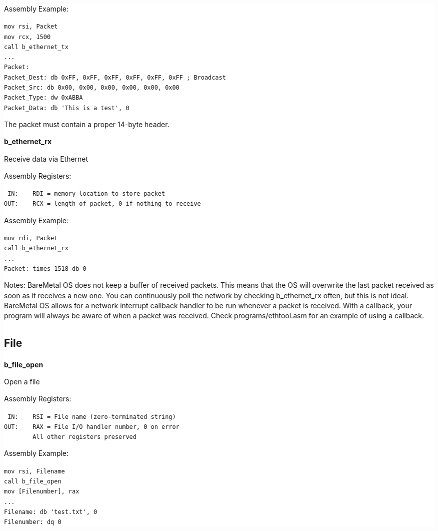 Assembly Example:

	mov rsi, Packet
	mov rcx, 1500
	call b_ethernet_tx
	...
	Packet:
	Packet_Dest: db 0xFF, 0xFF, 0xFF, 0xFF, 0xFF, 0xFF ; Broadcast
	Packet_Src: db 0x00, 0x00, 0x00, 0x00, 0x00, 0x00
	Packet_Type: dw 0xABBA
	Packet_Data: db 'This is a test', 0

The packet must contain a proper 14-byte header.

**b\_ethernet\_rx**

Receive data via Ethernet

Assembly Registers:

	 IN:	RDI = memory location to store packet
	OUT:	RCX = length of packet, 0 if nothing to receive

Assembly Example:

	mov rdi, Packet
	call b_ethernet_rx
	...
	Packet: times 1518 db 0

Notes: BareMetal OS does not keep a buffer of received packets. This means that the OS will overwrite the last packet received as soon as it receives a new one. You can continuously poll the network by checking b_ethernet_rx often, but this is not ideal. BareMetal OS allows for a network interrupt callback handler to be run whenever a packet is received. With a callback, your program will always be aware of when a packet was received. Check programs/ethtool.asm for an example of using a callback.

## File ##

**b\_file\_open**

Open a file

Assembly Registers:

	 IN:	RSI = File name (zero-terminated string)
	OUT:	RAX = File I/O handler number, 0 on error
			All other registers preserved

Assembly Example:

	mov rsi, Filename
	call b_file_open
	mov [Filenumber], rax
	...
	Filename: db 'test.txt', 0
	Filenumber: dq 0
